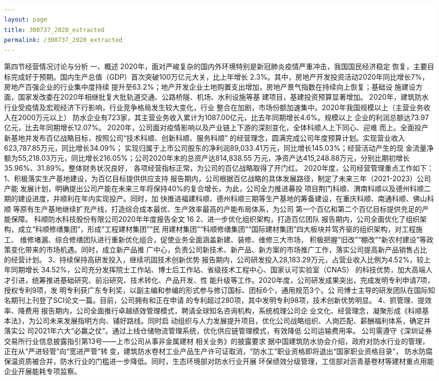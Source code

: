 ```yaml
---
layout: page
title: 300737_2020_extracted
permalink: /300737_2020_extracted
---
```


第四节经营情况讨论与分析
一、概述
2020年，面对严峻复杂的国内外环境特别是新冠肺炎疫情严重冲击，我国国民经济稳定
恢复，主要目标完成好于预期。国内生产总值（GDP）首次突破100万亿元大关，比上年增长
2.3%。其中，房地产开发投资活动2020年同比增长7%，房地产百强企业的行业集中度持续
提升至63.2%；地产开发企业土地购置支出增加，房地产景气指数在持续向上恢复；基础设
施建设方面，国家发改委在2020年相继批复大批轨道交通、公路桥隧、机场、水利设施等基
建项目，基建投资预算显著增加。
2020年，建筑防水行业受疫情及宏观经济下行影响，行业竞争格局发生较大变化，行业
整合在加剧，市场份额加速集中。2020年我国规模以上（主营业务收入在2000万元以上）
防水企业有723家，其主营业务收入累计为1087.00亿元，比去年同期增长4.6%。规模以上
企业的利润总额达73.97亿元，比去年同期增长12.07%。
2020年，公司面对疫情影响以及产业链上下游的深刻变化，全体科顺人上下同心、迎难
而上。全面投产新基地并发布百亿战略目标，按照公司“技术科顺、创新科顺、服务科顺”
的经营理念，圆满完成公司年度预算计划。实现营业收入623,787.85万元，同比增长34.09%；
实现归属于上市公司股东的净利润89,033.41万元，同比增长145.03%；经营活动产生的现
金流量净额为55,218.03万元，同比增长216.05%；公司2020年末的总资产达814,838.55
万元，净资产达415,248.88万元，分别比期初增长35.96%、31.89%。整体财务状况良好，
各项经营指标正常，为公司的百亿战略取得了开门红。
2020年度，公司经营管理重点工作如下：
1、积极落实生产基地建设，为百亿目标提供供应支持
报告期内，公司根据百亿战略的具体发展路径，制定了未来三年（2021-2023）公司产能
发展计划，明确提出公司产能在未来三年将保持40%的复合增长，为此，公司全力推进募投
项目荆门科顺、渭南科顺以及德州科顺二期的建设进度，并顺利在年内实现投产。同时，加
快推进福建科顺、德州科顺三期等生产基地的筹备建设，在重庆科顺、南通科顺、佛山科顺
等原有生产基地继续扩充产线，打造综合成本最优、生产效率最高的产能布局体系，为公司
第一个百亿和第二个百亿目标提供充足的产能保障。
科顺防水科技股份有限公司2020年年度报告全文
16
2、进一步优化组织架构，打造百亿团队
报告期内，公司全面优化了组织架构，成立“科顺修缮集团”，形成“工程建材集团”“民
用建材集团”“科顺修缮集团”“国际建材集团”四大板块并驾齐驱的组织架构，对工程施工、
维修堵漏、综合修缮团队进行重新优化组合，促使业务全面涵盖新建、装修、维修三大市场，
积极把握“旧改”“棚改”“新农村建设”等政策变化带来的市场机遇。同时，成立新产品推
广中心，负责公司新技术、新产品、新方案的市场推广工作，落实公司提高新产品销售占比
的经营计划。
3、持续保持高研发投入，继续巩固技术创新优势
报告期内，公司研发投入28,183.29万元，占营业收入比例为4.52%，较上年同期增长
34.52%，公司充分发挥院士工作站、博士后工作站、省级技术工程中心、国家认可实验室（CNAS）
的科技优势，加大高端人才引进，统筹推进基础研究、前沿研究、技术转化、产品开发、性
能升级等工作。2020年度，公司研发成果突出，完成发明专利申请7项，授权专利9项，发
明专利获广东专利奖，以副主编和参编的形式参与修订国标、团标6个，通用规范3个。公
司博士主导的研发团队在国际知名期刊上刊登了SCI论文一篇。目前，公司拥有和正在申请
的专利超过280项，其中发明专利98项，技术创新优势明显。
4、抓管理、提效率、降费用
报告期内，公司全面推行卓越绩效管理模式，聘请全球知名咨询机构，系统梳理公司企
业文化、经营理念，凝聚形成《科顺基本法》，为公司未来发展指明方向、铺好路线。同时启
动组织与人力发展提升项目，优化公司战略组织、人岗匹配、薪酬福利体系，确定并落实公
司2021年六大“必赢之仗”。通过上线仓储物流管理系统，优化供应链管理模式，有效降低
公司运输费用率。
公司需遵守《深圳证券交易所行业信息披露指引第13号——上市公司从事非金属建材
相关业务》的披露要求
据中国建筑防水协会介绍，政府对防水行业的管理，正在从“严进轻管”向“宽进严管”转
变，建筑防水卷材工业产品生产许可证取消，“防水工”职业资格即将退出“国家职业资格目录”，
防水防腐保温资质被合并，防水行业的门槛进一步降低。同时，生态环境部对防水行业开展
环保绩效分级管理，工信部对沥青基卷材等建材重点用能企业开展能耗专项监察。